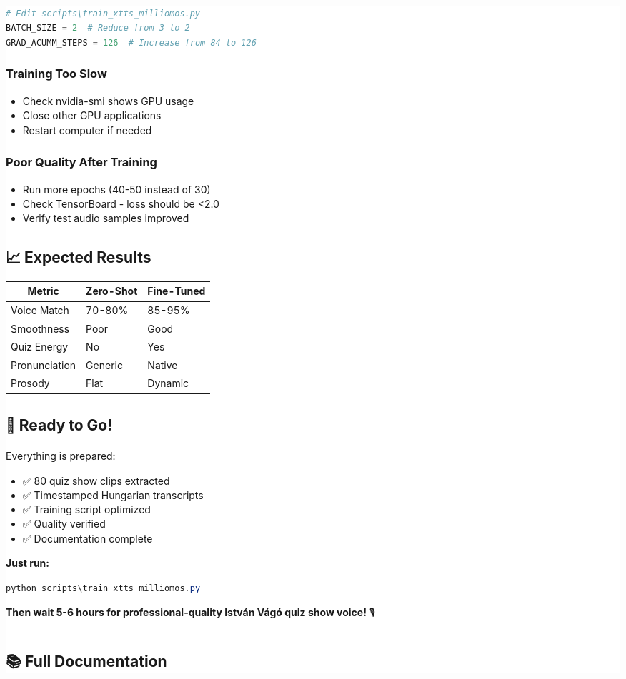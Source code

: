 ```python
# Edit scripts\train_xtts_milliomos.py
BATCH_SIZE = 2  # Reduce from 3 to 2
GRAD_ACUMM_STEPS = 126  # Increase from 84 to 126
```

### Training Too Slow

- Check nvidia-smi shows GPU usage
- Close other GPU applications
- Restart computer if needed

### Poor Quality After Training

- Run more epochs (40-50 instead of 30)
- Check TensorBoard - loss should be <2.0
- Verify test audio samples improved

## 📈 Expected Results

| Metric        | Zero-Shot | Fine-Tuned |
| ------------- | --------- | ---------- |
| Voice Match   | 70-80%    | 85-95%     |
| Smoothness    | Poor      | Good       |
| Quiz Energy   | No        | Yes        |
| Pronunciation | Generic   | Native     |
| Prosody       | Flat      | Dynamic    |

## 🎉 Ready to Go!

Everything is prepared:

- ✅ 80 quiz show clips extracted
- ✅ Timestamped Hungarian transcripts
- ✅ Training script optimized
- ✅ Quality verified
- ✅ Documentation complete

**Just run:**

```powershell
python scripts\train_xtts_milliomos.py
```

**Then wait 5-6 hours for professional-quality István Vágó quiz show voice!** 🎙️

---

## 📚 Full Documentation
